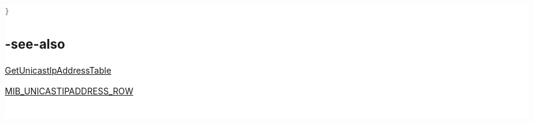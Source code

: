 ```cpp
}


```





## -see-also




<a href="https://msdn.microsoft.com/bdafc4a4-5f3c-4dd5-ba9b-4f6045a82652">GetUnicastIpAddressTable</a>



<a href="https://msdn.microsoft.com/f329bafd-9e83-4754-a9a9-e7e111229c90">MIB_UNICASTIPADDRESS_ROW</a>
 

 

